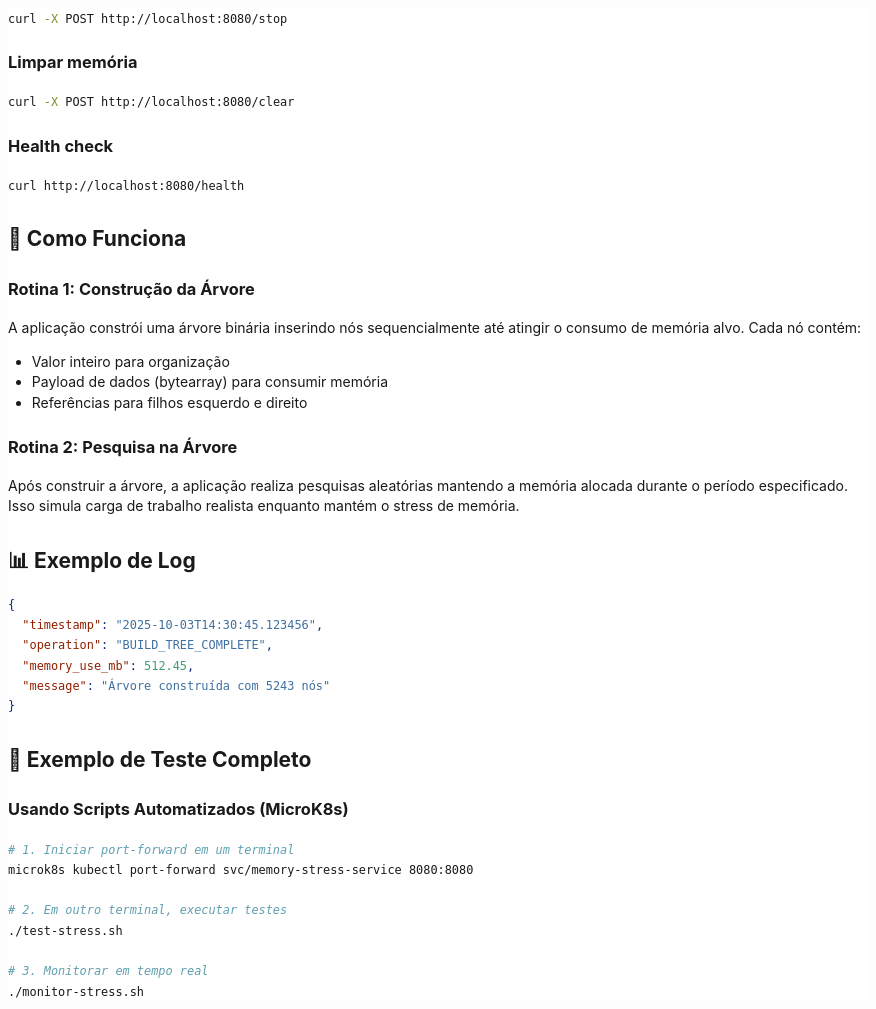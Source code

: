 ```bash
curl -X POST http://localhost:8080/stop
```

### Limpar memória

```bash
curl -X POST http://localhost:8080/clear
```

### Health check

```bash
curl http://localhost:8080/health
```

## 🔬 Como Funciona

### Rotina 1: Construção da Árvore

A aplicação constrói uma árvore binária inserindo nós sequencialmente até atingir o consumo de memória alvo. Cada nó contém:
- Valor inteiro para organização
- Payload de dados (bytearray) para consumir memória
- Referências para filhos esquerdo e direito

### Rotina 2: Pesquisa na Árvore

Após construir a árvore, a aplicação realiza pesquisas aleatórias mantendo a memória alocada durante o período especificado. Isso simula carga de trabalho realista enquanto mantém o stress de memória.

## 📊 Exemplo de Log

```json
{
  "timestamp": "2025-10-03T14:30:45.123456",
  "operation": "BUILD_TREE_COMPLETE",
  "memory_use_mb": 512.45,
  "message": "Árvore construída com 5243 nós"
}
```

## 🧪 Exemplo de Teste Completo

### Usando Scripts Automatizados (MicroK8s)

```bash
# 1. Iniciar port-forward em um terminal
microk8s kubectl port-forward svc/memory-stress-service 8080:8080

# 2. Em outro terminal, executar testes
./test-stress.sh

# 3. Monitorar em tempo real
./monitor-stress.sh
```
